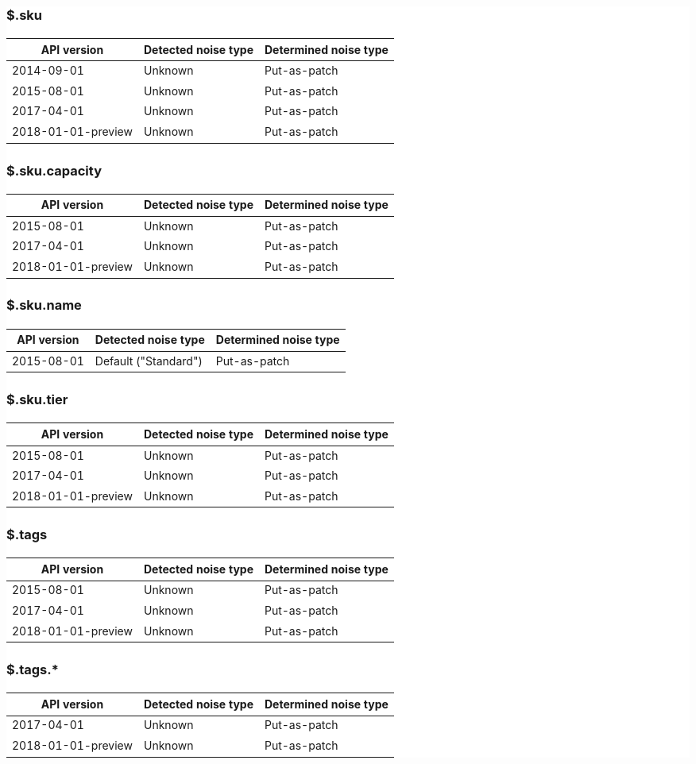### \$.sku

| API version        | Detected noise type | Determined noise type |
| ------------------ | ------------------- | --------------------- |
| 2014-09-01         | Unknown             | Put-as-patch          |
| 2015-08-01         | Unknown             | Put-as-patch          |
| 2017-04-01         | Unknown             | Put-as-patch          |
| 2018-01-01-preview | Unknown             | Put-as-patch          |

### \$.sku.capacity

| API version        | Detected noise type | Determined noise type |
| ------------------ | ------------------- | --------------------- |
| 2015-08-01         | Unknown             | Put-as-patch          |
| 2017-04-01         | Unknown             | Put-as-patch          |
| 2018-01-01-preview | Unknown             | Put-as-patch          |

### \$.sku.name

| API version | Detected noise type  | Determined noise type |
| ----------- | -------------------- | --------------------- |
| 2015-08-01  | Default ("Standard") | Put-as-patch          |

### \$.sku.tier

| API version        | Detected noise type | Determined noise type |
| ------------------ | ------------------- | --------------------- |
| 2015-08-01         | Unknown             | Put-as-patch          |
| 2017-04-01         | Unknown             | Put-as-patch          |
| 2018-01-01-preview | Unknown             | Put-as-patch          |

### \$.tags

| API version        | Detected noise type | Determined noise type |
| ------------------ | ------------------- | --------------------- |
| 2015-08-01         | Unknown             | Put-as-patch          |
| 2017-04-01         | Unknown             | Put-as-patch          |
| 2018-01-01-preview | Unknown             | Put-as-patch          |

### \$.tags.*

| API version        | Detected noise type | Determined noise type |
| ------------------ | ------------------- | --------------------- |
| 2017-04-01         | Unknown             | Put-as-patch          |
| 2018-01-01-preview | Unknown             | Put-as-patch          |
